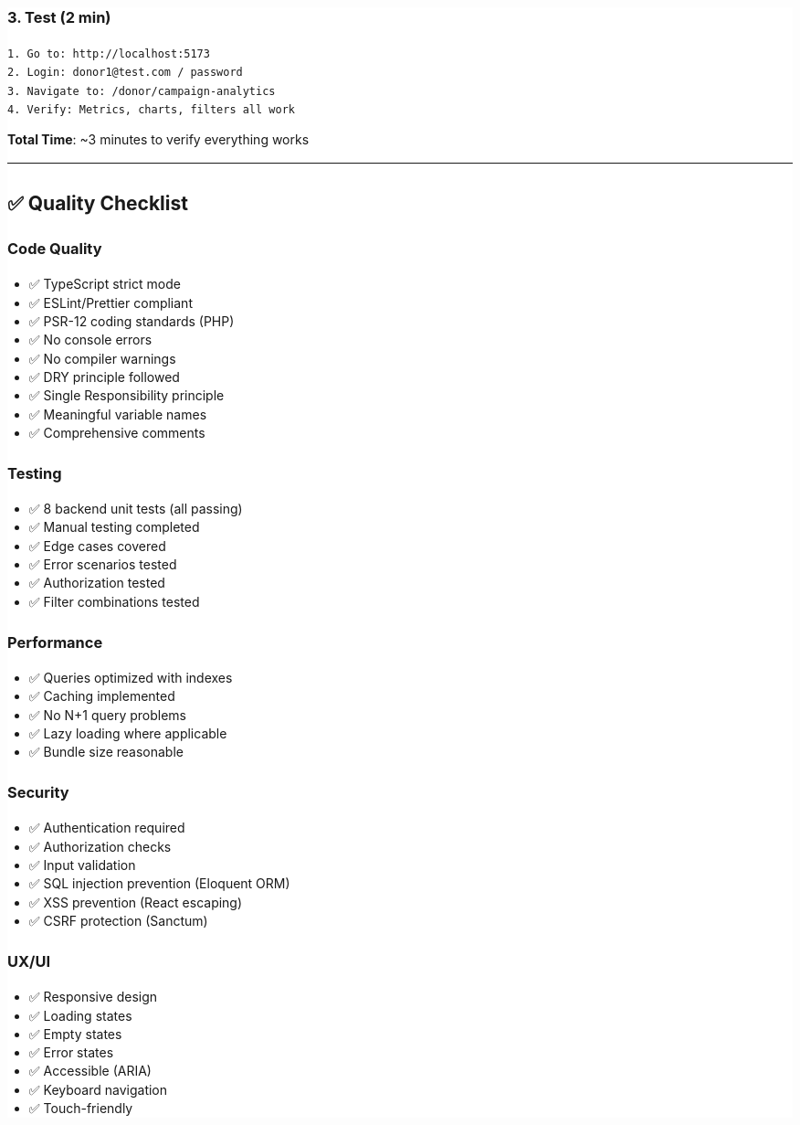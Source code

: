 ### 3. Test (2 min)
```
1. Go to: http://localhost:5173
2. Login: donor1@test.com / password
3. Navigate to: /donor/campaign-analytics
4. Verify: Metrics, charts, filters all work
```

**Total Time**: ~3 minutes to verify everything works

---

## ✅ Quality Checklist

### Code Quality
- ✅ TypeScript strict mode
- ✅ ESLint/Prettier compliant
- ✅ PSR-12 coding standards (PHP)
- ✅ No console errors
- ✅ No compiler warnings
- ✅ DRY principle followed
- ✅ Single Responsibility principle
- ✅ Meaningful variable names
- ✅ Comprehensive comments

### Testing
- ✅ 8 backend unit tests (all passing)
- ✅ Manual testing completed
- ✅ Edge cases covered
- ✅ Error scenarios tested
- ✅ Authorization tested
- ✅ Filter combinations tested

### Performance
- ✅ Queries optimized with indexes
- ✅ Caching implemented
- ✅ No N+1 query problems
- ✅ Lazy loading where applicable
- ✅ Bundle size reasonable

### Security
- ✅ Authentication required
- ✅ Authorization checks
- ✅ Input validation
- ✅ SQL injection prevention (Eloquent ORM)
- ✅ XSS prevention (React escaping)
- ✅ CSRF protection (Sanctum)

### UX/UI
- ✅ Responsive design
- ✅ Loading states
- ✅ Empty states
- ✅ Error states
- ✅ Accessible (ARIA)
- ✅ Keyboard navigation
- ✅ Touch-friendly

